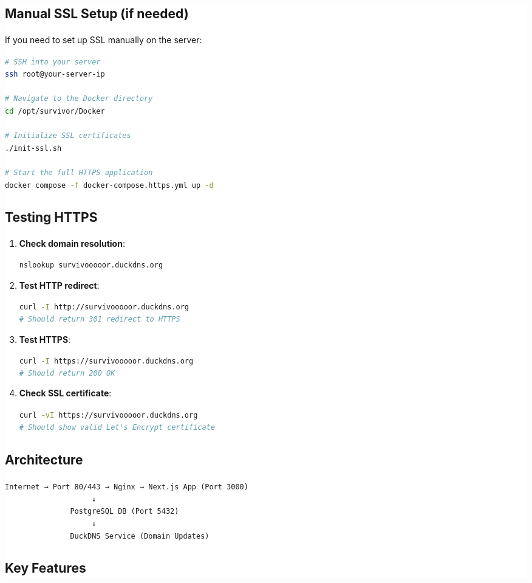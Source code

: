 ## Manual SSL Setup (if needed)

If you need to set up SSL manually on the server:

```bash
# SSH into your server
ssh root@your-server-ip

# Navigate to the Docker directory
cd /opt/survivor/Docker

# Initialize SSL certificates
./init-ssl.sh

# Start the full HTTPS application
docker compose -f docker-compose.https.yml up -d
```

## Testing HTTPS

1. **Check domain resolution**:
   ```bash
   nslookup survivooooor.duckdns.org
   ```

2. **Test HTTP redirect**:
   ```bash
   curl -I http://survivooooor.duckdns.org
   # Should return 301 redirect to HTTPS
   ```

3. **Test HTTPS**:
   ```bash
   curl -I https://survivooooor.duckdns.org
   # Should return 200 OK
   ```

4. **Check SSL certificate**:
   ```bash
   curl -vI https://survivooooor.duckdns.org
   # Should show valid Let's Encrypt certificate
   ```

## Architecture

```
Internet → Port 80/443 → Nginx → Next.js App (Port 3000)
                    ↓
               PostgreSQL DB (Port 5432)
                    ↓
               DuckDNS Service (Domain Updates)
```

## Key Features
